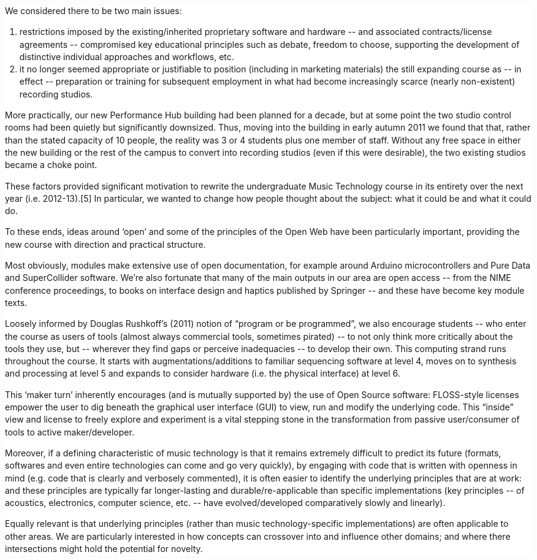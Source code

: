 
We considered there to be two main issues:

1.	restrictions imposed by the existing/inherited proprietary software and hardware -- and associated contracts/license agreements -- compromised key educational principles such as debate, freedom to choose, supporting the development of distinctive individual approaches and workflows, etc. 
2.	it no longer seemed appropriate or justifiable to position (including in marketing materials) the still expanding course as -- in effect -- preparation or training for subsequent employment in what had become increasingly scarce (nearly non-existent) recording studios.

More practically, our new Performance Hub building had been planned for a decade, but at some point the two studio control rooms had been quietly but significantly downsized. Thus, moving into the building in early autumn 2011 we found that that, rather than the stated capacity of 10 people, the reality was 3 or 4 students plus one member of staff. Without any free space in either the new building or the rest of the campus to convert into recording studios (even if this were desirable), the two existing studios became a choke point.

These factors provided significant motivation to rewrite the undergraduate Music Technology course in its entirety over the next year (i.e. 2012-13).[5] In particular, we wanted to change how people thought about the subject: what it could be and what it could do. 

To these ends, ideas around ‘open’ and some of the principles of the Open Web have been particularly important, providing the new course with direction and practical structure.

Most obviously, modules make extensive use of open documentation, for example around Arduino microcontrollers and Pure Data and SuperCollider software. We’re also fortunate that many of the main outputs in our area are open access -- from the NIME conference proceedings, to books on interface design and haptics published by Springer -- and these have become key module texts.

Loosely informed by Douglas Rushkoff’s (2011) notion of “program or be programmed”, we also encourage students -- who enter the course as users of tools (almost always commercial tools, sometimes pirated) -- to not only think more critically about the tools they use, but -- wherever they find gaps or perceive inadequacies -- to develop their own. This computing strand runs throughout the course. It starts with augmentations/additions to familiar sequencing software at level 4, moves on to synthesis and processing at level 5 and expands to consider hardware (i.e. the physical interface) at level 6.

This ‘maker turn’ inherently encourages (and is mutually supported by) the use of Open Source software: FLOSS-style licenses empower the user to dig beneath the graphical user interface (GUI) to view, run and modify the underlying code. This “inside” view and license to freely explore and experiment is a vital stepping stone in the transformation from passive user/consumer of tools to active maker/developer.

Moreover, if a defining characteristic of music technology is that it remains extremely difficult to predict its future (formats, softwares and even entire technologies can come and go very quickly), by engaging with code that is written with openness in mind (e.g. code that is clearly and verbosely commented), it is often easier to identify the underlying principles that are at work: and these principles are typically far longer-lasting and durable/re-applicable than specific implementations (key principles -- of acoustics, electronics, computer science, etc. -- have evolved/developed comparatively slowly and linearly). 

Equally relevant is that underlying principles (rather than music technology-specific implementations) are often applicable to other areas. We are particularly interested in how concepts can crossover into and influence other domains; and where there intersections might hold the potential for novelty.
